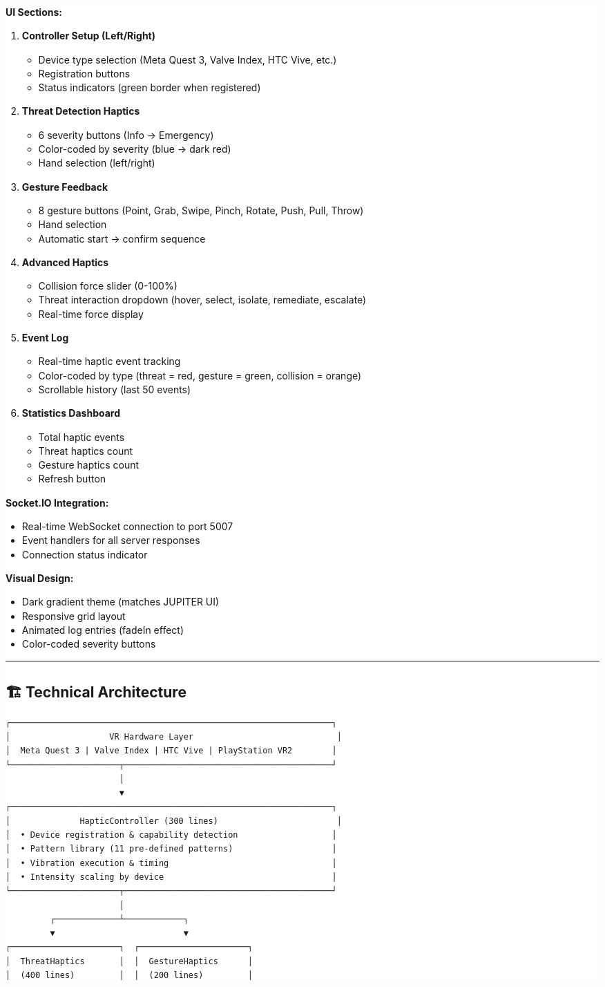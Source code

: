 **UI Sections:**
1. **Controller Setup (Left/Right)**
   - Device type selection (Meta Quest 3, Valve Index, HTC Vive, etc.)
   - Registration buttons
   - Status indicators (green border when registered)

2. **Threat Detection Haptics**
   - 6 severity buttons (Info → Emergency)
   - Color-coded by severity (blue → dark red)
   - Hand selection (left/right)

3. **Gesture Feedback**
   - 8 gesture buttons (Point, Grab, Swipe, Pinch, Rotate, Push, Pull, Throw)
   - Hand selection
   - Automatic start → confirm sequence

4. **Advanced Haptics**
   - Collision force slider (0-100%)
   - Threat interaction dropdown (hover, select, isolate, remediate, escalate)
   - Real-time force display

5. **Event Log**
   - Real-time haptic event tracking
   - Color-coded by type (threat = red, gesture = green, collision = orange)
   - Scrollable history (last 50 events)

6. **Statistics Dashboard**
   - Total haptic events
   - Threat haptics count
   - Gesture haptics count
   - Refresh button

**Socket.IO Integration:**
- Real-time WebSocket connection to port 5007
- Event handlers for all server responses
- Connection status indicator

**Visual Design:**
- Dark gradient theme (matches JUPITER UI)
- Responsive grid layout
- Animated log entries (fadeIn effect)
- Color-coded severity buttons

---

## 🏗️ Technical Architecture

```
┌─────────────────────────────────────────────────────────────────┐
│                    VR Hardware Layer                             │
│  Meta Quest 3 | Valve Index | HTC Vive | PlayStation VR2        │
└──────────────────────┬──────────────────────────────────────────┘
                       │
                       ▼
┌─────────────────────────────────────────────────────────────────┐
│              HapticController (300 lines)                        │
│  • Device registration & capability detection                   │
│  • Pattern library (11 pre-defined patterns)                    │
│  • Vibration execution & timing                                 │
│  • Intensity scaling by device                                  │
└──────────────────────┬──────────────────────────────────────────┘
                       │
         ┌─────────────┴────────────┐
         ▼                          ▼
┌──────────────────────┐  ┌──────────────────────┐
│  ThreatHaptics       │  │  GestureHaptics      │
│  (400 lines)         │  │  (200 lines)         │
```